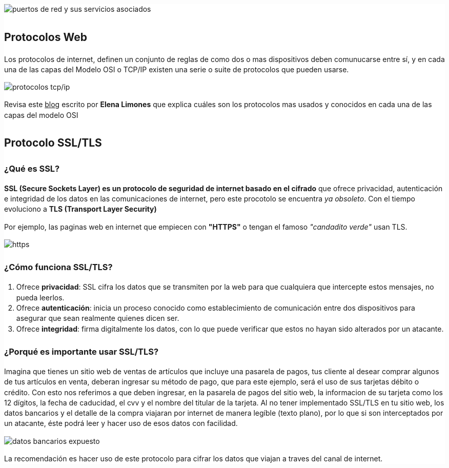 ![puertos de red y sus servicios asociados](https://interpolados.files.wordpress.com/2017/03/214.png)

## Protocolos Web
Los protocolos de internet, definen un conjunto de reglas de como dos o mas dispositivos deben comunucarse entre sí, y en cada una de las capas del Modelo OSI o TCP/IP existen una serie o suite de protocolos que pueden usarse.

![protocolos tcp/ip](https://interpolados.files.wordpress.com/2017/03/16.png)

Revisa este [blog](https://openwebinars.net/blog/protocolo-de-red-que-es-tipos-y-caracteristicas/#:~:text=funciones%2C%20entre%20otros.-,Qu%C3%A9%20es%20un%20protocolo%20de%20red,-Los%20seres%20humanos) escrito por **Elena Limones** que explica cuáles son los protocolos mas usados y conocidos en cada una de las capas del modelo OSI

## Protocolo SSL/TLS
### ¿Qué es SSL?

**SSL (Secure Sockets Layer) es un protocolo de seguridad de internet basado en el cifrado** que ofrece privacidad, autenticación e integridad de los datos en las comunicaciones de internet, pero este procotolo se encuentra *ya obsoleto*. Con el tiempo evoluciono a **TLS (Transport Layer Security)** 

Por ejemplo, las paginas web en internet que empiecen con **"HTTPS"** o tengan el famoso *"candadito verde"* usan TLS.

![https](https://topofthelist.net/wp-content/uploads/2019/05/https-url.jpg)

### ¿Cómo funciona SSL/TLS?
1. Ofrece **privacidad**: SSL cifra los datos que se transmiten por la web para que cualquiera que intercepte estos mensajes, no pueda leerlos.
2. Ofrece **autenticación**: inicia un proceso conocido como establecimiento de comunicación entre dos dispositivos para asegurar que sean realmente quienes dicen ser.
3. Ofrece **integridad**: firma digitalmente los datos, con lo que puede verificar que estos no hayan sido alterados por un atacante.

### ¿Porqué es importante usar SSL/TLS?
Imagina que tienes un sitio web de ventas de artículos que incluye una pasarela de pagos, tus cliente al desear comprar algunos de tus artículos en venta, deberan ingresar su método de pago, que para este ejemplo, será el uso de sus tarjetas débito o crédito. Con esto nos referimos a que deben ingresar, en la pasarela de pagos del sitio web, la informacion de su tarjeta como los 12 dígitos, la fecha de caducidad, el cvv y el nombre del titular de la tarjeta. Al no tener implementado SSL/TLS en tu sitio web, los datos bancarios y el detalle de la compra viajaran por internet de manera legíble (texto plano), por lo que si son interceptados por un atacante, éste podrá leer y hacer uso de esos datos con facilidad.

![datos bancarios expuesto](https://i0.wp.com/unaaldia.hispasec.com/wp-content/uploads/2020/11/Prestige-Software-Leak-image2.png?resize=1024%2C491&ssl=1)

La recomendación es hacer uso de este protocolo para cifrar los datos que viajan a traves del canal de internet.
